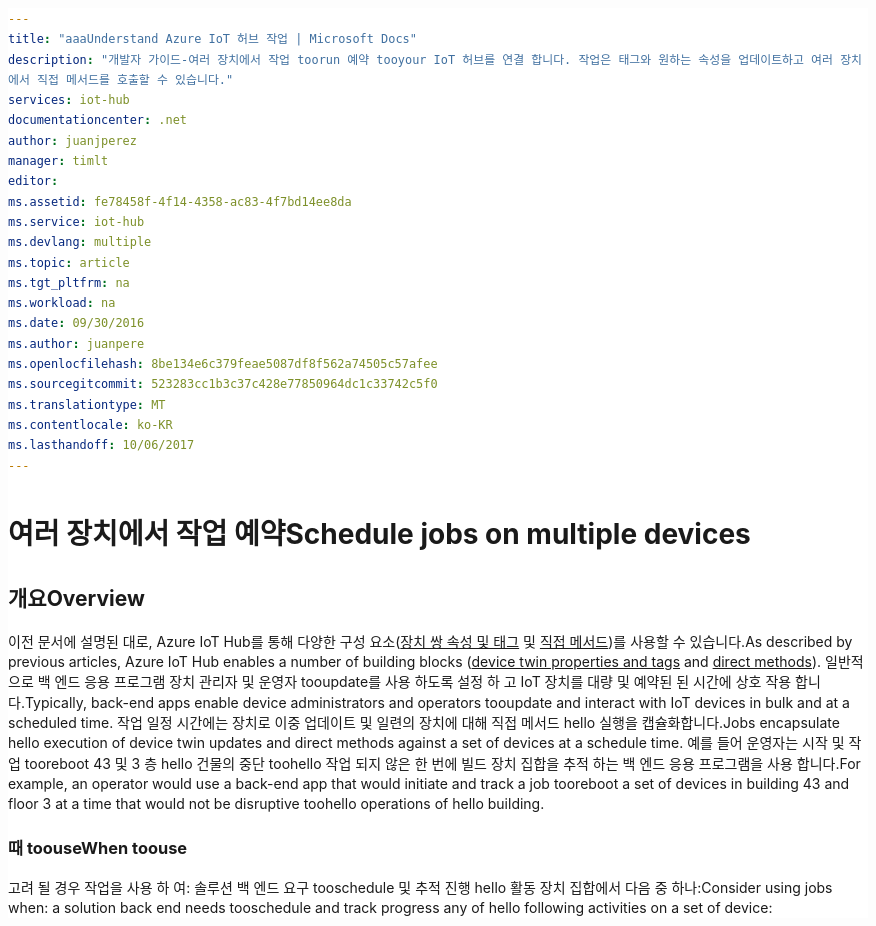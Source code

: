 ```yaml
---
title: "aaaUnderstand Azure IoT 허브 작업 | Microsoft Docs"
description: "개발자 가이드-여러 장치에서 작업 toorun 예약 tooyour IoT 허브를 연결 합니다. 작업은 태그와 원하는 속성을 업데이트하고 여러 장치에서 직접 메서드를 호출할 수 있습니다."
services: iot-hub
documentationcenter: .net
author: juanjperez
manager: timlt
editor: 
ms.assetid: fe78458f-4f14-4358-ac83-4f7bd14ee8da
ms.service: iot-hub
ms.devlang: multiple
ms.topic: article
ms.tgt_pltfrm: na
ms.workload: na
ms.date: 09/30/2016
ms.author: juanpere
ms.openlocfilehash: 8be134e6c379feae5087df8f562a74505c57afee
ms.sourcegitcommit: 523283cc1b3c37c428e77850964dc1c33742c5f0
ms.translationtype: MT
ms.contentlocale: ko-KR
ms.lasthandoff: 10/06/2017
---
```

# <a name="schedule-jobs-on-multiple-devices"></a><span data-ttu-id="f19c5-104">여러 장치에서 작업 예약</span><span class="sxs-lookup"><span data-stu-id="f19c5-104">Schedule jobs on multiple devices</span></span>
## <a name="overview"></a><span data-ttu-id="f19c5-105">개요</span><span class="sxs-lookup"><span data-stu-id="f19c5-105">Overview</span></span>
<span data-ttu-id="f19c5-106">이전 문서에 설명된 대로, Azure IoT Hub를 통해 다양한 구성 요소([장치 쌍 속성 및 태그][lnk-twin-devguide] 및 [직접 메서드][lnk-dev-methods])를 사용할 수 있습니다.</span><span class="sxs-lookup"><span data-stu-id="f19c5-106">As described by previous articles, Azure IoT Hub enables a number of building blocks ([device twin properties and tags][lnk-twin-devguide] and [direct methods][lnk-dev-methods]).</span></span>  <span data-ttu-id="f19c5-107">일반적으로 백 엔드 응용 프로그램 장치 관리자 및 운영자 tooupdate를 사용 하도록 설정 하 고 IoT 장치를 대량 및 예약된 된 시간에 상호 작용 합니다.</span><span class="sxs-lookup"><span data-stu-id="f19c5-107">Typically, back-end apps enable device administrators and operators tooupdate and interact with IoT devices in bulk and at a scheduled time.</span></span>  <span data-ttu-id="f19c5-108">작업 일정 시간에는 장치로 이중 업데이트 및 일련의 장치에 대해 직접 메서드 hello 실행을 캡슐화합니다.</span><span class="sxs-lookup"><span data-stu-id="f19c5-108">Jobs encapsulate hello execution of device twin updates and direct methods against a set of devices at a schedule time.</span></span>  <span data-ttu-id="f19c5-109">예를 들어 운영자는 시작 및 작업 tooreboot 43 및 3 층 hello 건물의 중단 toohello 작업 되지 않은 한 번에 빌드 장치 집합을 추적 하는 백 엔드 응용 프로그램을 사용 합니다.</span><span class="sxs-lookup"><span data-stu-id="f19c5-109">For example, an operator would use a back-end app that would initiate and track a job tooreboot a set of devices in building 43 and floor 3 at a time that would not be disruptive toohello operations of hello building.</span></span>

### <a name="when-toouse"></a><span data-ttu-id="f19c5-110">때 toouse</span><span class="sxs-lookup"><span data-stu-id="f19c5-110">When toouse</span></span>
<span data-ttu-id="f19c5-111">고려 될 경우 작업을 사용 하 여: 솔루션 백 엔드 요구 tooschedule 및 추적 진행 hello 활동 장치 집합에서 다음 중 하나:</span><span class="sxs-lookup"><span data-stu-id="f19c5-111">Consider using jobs when: a solution back end needs tooschedule and track progress any of hello following activities on a set of device:</span></span>


[lnk-endpoints]: iot-hub-devguide-endpoints.md
[lnk-quotas]: iot-hub-devguide-quotas-throttling.md
[lnk-sdks]: iot-hub-devguide-sdks.md
[lnk-query]: iot-hub-devguide-query-language.md
[lnk-devguide-mqtt]: iot-hub-mqtt-support.md
[lnk-jobs-tutorial]: iot-hub-node-node-schedule-jobs.md
[lnk-c2d-methods]: iot-hub-node-node-direct-methods.md
[lnk-dev-methods]: iot-hub-devguide-direct-methods.md
[lnk-get-started-twin]: iot-hub-node-node-twin-getstarted.md
[lnk-twin-devguide]: iot-hub-devguide-device-twins.md